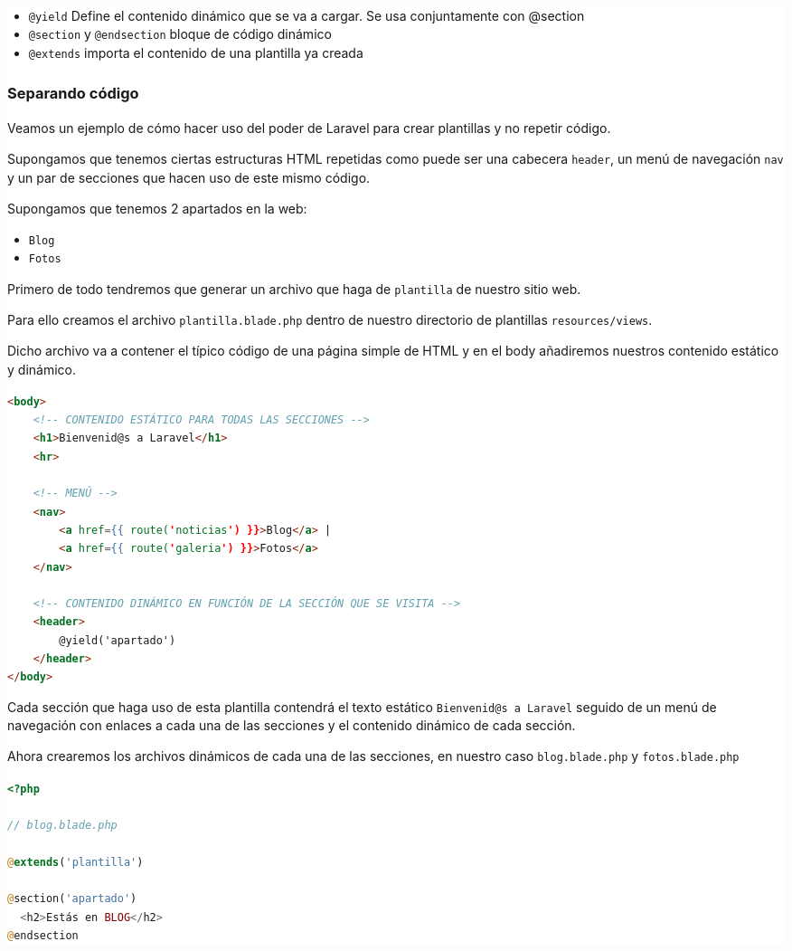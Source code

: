 - `@yield` Define el contenido dinámico que se va a cargar. Se usa conjuntamente con @section
- `@section` y `@endsection` bloque de código dinámico
- `@extends` importa el contenido de una plantilla ya creada

### Separando código

Veamos un ejemplo de cómo hacer uso del poder de Laravel para crear plantillas y no repetir código.

Supongamos que tenemos ciertas estructuras HTML repetidas como puede ser una cabecera `header`, un menú de navegación `nav` y un par de secciones que hacen uso de este mismo código.

Supongamos que tenemos 2 apartados en la web:

- `Blog`
- `Fotos`

Primero de todo tendremos que generar un archivo que haga de `plantilla` de nuestro sitio web.

Para ello creamos el archivo `plantilla.blade.php` dentro de nuestro directorio de plantillas `resources/views`.

Dicho archivo va a contener el típico código de una página simple de HTML y en el body añadiremos nuestros contenido estático y dinámico.

```html
<body>
    <!-- CONTENIDO ESTÁTICO PARA TODAS LAS SECCIONES -->
    <h1>Bienvenid@s a Laravel</h1>
    <hr>
    
    <!-- MENÚ -->
    <nav>
        <a href={{ route('noticias') }}>Blog</a> | 
        <a href={{ route('galeria') }}>Fotos</a>
    </nav>

    <!-- CONTENIDO DINÁMICO EN FUNCIÓN DE LA SECCIÓN QUE SE VISITA -->
    <header>
        @yield('apartado')
    </header>
</body>
```

Cada sección que haga uso de esta plantilla contendrá el texto estático `Bienvenid@s a Laravel` seguido de un menú de navegación con enlaces a cada una de las secciones y el contenido dinámico de cada sección.

Ahora crearemos los archivos dinámicos de cada una de las secciones, en nuestro caso `blog.blade.php` y `fotos.blade.php`

```php
<?php

// blog.blade.php

@extends('plantilla')

@section('apartado')
  <h2>Estás en BLOG</h2>
@endsection
```
